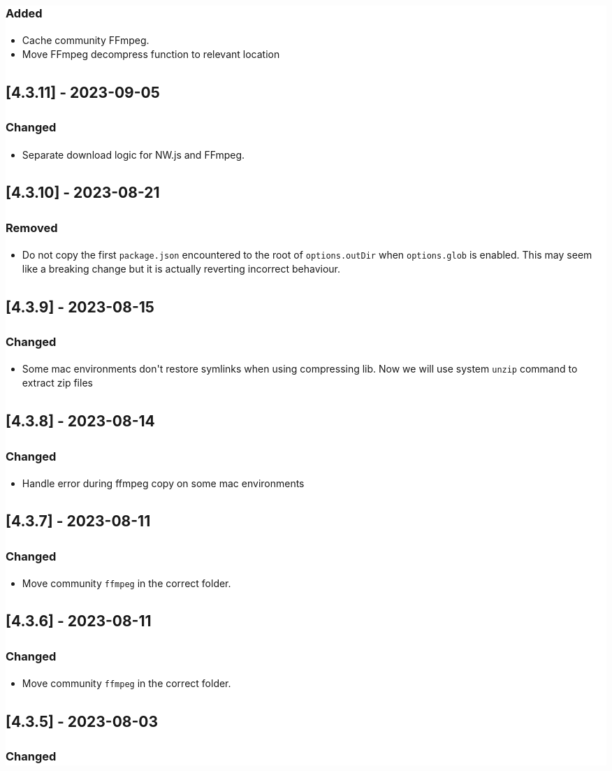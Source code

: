 ### Added

- Cache community FFmpeg.
- Move FFmpeg decompress function to relevant location

## [4.3.11] - 2023-09-05

### Changed

- Separate download logic for NW.js and FFmpeg.

## [4.3.10] - 2023-08-21

### Removed

- Do not copy the first `package.json` encountered to the root of `options.outDir` when `options.glob` is enabled. This may seem like a breaking change but it is actually reverting incorrect behaviour.

## [4.3.9] - 2023-08-15

### Changed

- Some mac environments don't restore symlinks when using compressing lib. Now we will use system `unzip` command to extract zip files

## [4.3.8] - 2023-08-14

### Changed

- Handle error during ffmpeg copy on some mac environments

## [4.3.7] - 2023-08-11

### Changed

- Move community `ffmpeg` in the correct folder.

## [4.3.6] - 2023-08-11

### Changed

- Move community `ffmpeg` in the correct folder.

## [4.3.5] - 2023-08-03

### Changed
